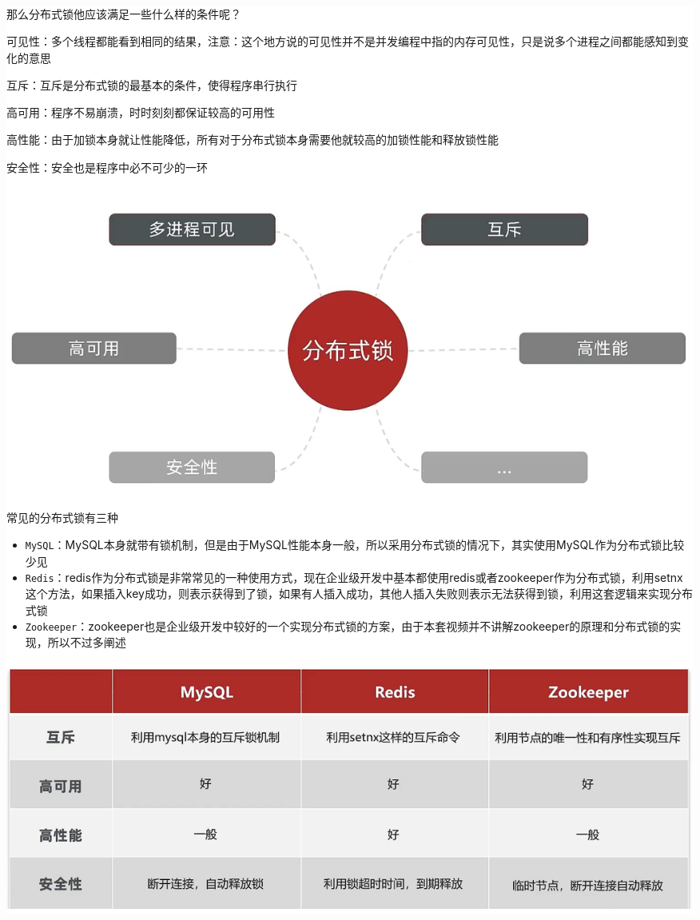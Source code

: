 那么分布式锁他应该满足一些什么样的条件呢？

可见性：多个线程都能看到相同的结果，注意：这个地方说的可见性并不是并发编程中指的内存可见性，只是说多个进程之间都能感知到变化的意思

互斥：互斥是分布式锁的最基本的条件，使得程序串行执行

高可用：程序不易崩溃，时时刻刻都保证较高的可用性

高性能：由于加锁本身就让性能降低，所有对于分布式锁本身需要他就较高的加锁性能和释放锁性能

安全性：安全也是程序中必不可少的一环

![image-20250903151153528](./assets/image-20250903151153528.png)

常见的分布式锁有三种

- `MySQL`：MySQL本身就带有锁机制，但是由于MySQL性能本身一般，所以采用分布式锁的情况下，其实使用MySQL作为分布式锁比较少见
- `Redis`：redis作为分布式锁是非常常见的一种使用方式，现在企业级开发中基本都使用redis或者zookeeper作为分布式锁，利用setnx这个方法，如果插入key成功，则表示获得到了锁，如果有人插入成功，其他人插入失败则表示无法获得到锁，利用这套逻辑来实现分布式锁
- `Zookeeper`：zookeeper也是企业级开发中较好的一个实现分布式锁的方案，由于本套视频并不讲解zookeeper的原理和分布式锁的实现，所以不过多阐述

![image-20250903151248407](./assets/image-20250903151248407.png)
